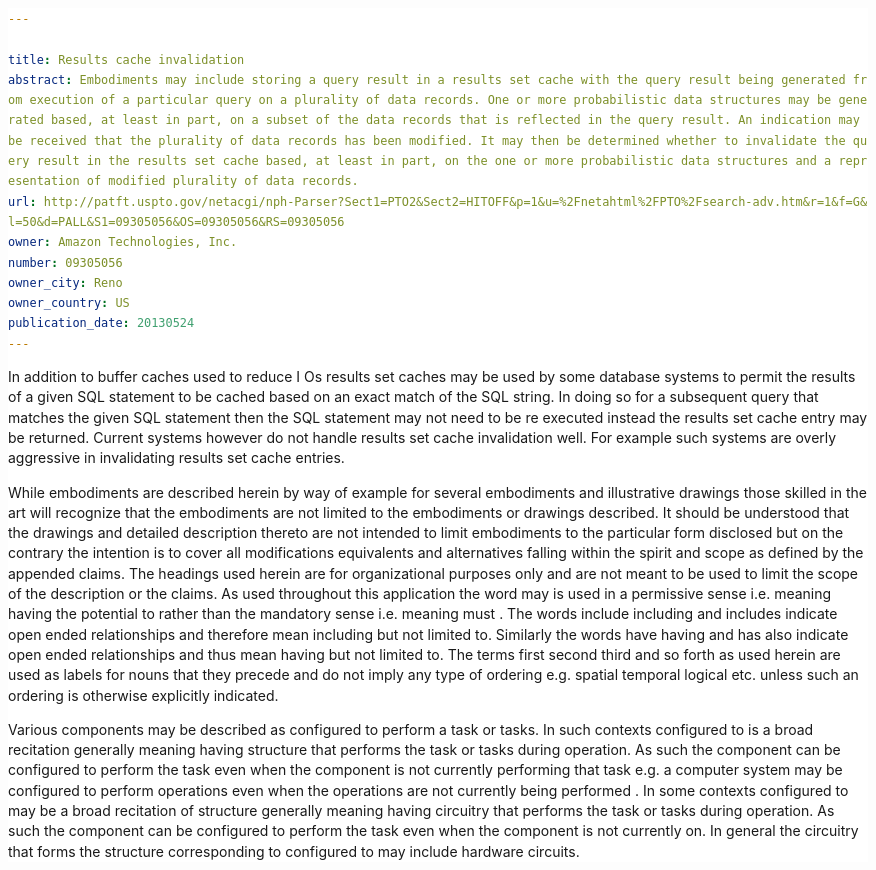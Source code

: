 ```yaml
---

title: Results cache invalidation
abstract: Embodiments may include storing a query result in a results set cache with the query result being generated from execution of a particular query on a plurality of data records. One or more probabilistic data structures may be generated based, at least in part, on a subset of the data records that is reflected in the query result. An indication may be received that the plurality of data records has been modified. It may then be determined whether to invalidate the query result in the results set cache based, at least in part, on the one or more probabilistic data structures and a representation of modified plurality of data records.
url: http://patft.uspto.gov/netacgi/nph-Parser?Sect1=PTO2&Sect2=HITOFF&p=1&u=%2Fnetahtml%2FPTO%2Fsearch-adv.htm&r=1&f=G&l=50&d=PALL&S1=09305056&OS=09305056&RS=09305056
owner: Amazon Technologies, Inc.
number: 09305056
owner_city: Reno
owner_country: US
publication_date: 20130524
---
```

In addition to buffer caches used to reduce I Os results set caches may be used by some database systems to permit the results of a given SQL statement to be cached based on an exact match of the SQL string. In doing so for a subsequent query that matches the given SQL statement then the SQL statement may not need to be re executed instead the results set cache entry may be returned. Current systems however do not handle results set cache invalidation well. For example such systems are overly aggressive in invalidating results set cache entries.

While embodiments are described herein by way of example for several embodiments and illustrative drawings those skilled in the art will recognize that the embodiments are not limited to the embodiments or drawings described. It should be understood that the drawings and detailed description thereto are not intended to limit embodiments to the particular form disclosed but on the contrary the intention is to cover all modifications equivalents and alternatives falling within the spirit and scope as defined by the appended claims. The headings used herein are for organizational purposes only and are not meant to be used to limit the scope of the description or the claims. As used throughout this application the word may is used in a permissive sense i.e. meaning having the potential to rather than the mandatory sense i.e. meaning must . The words include including and includes indicate open ended relationships and therefore mean including but not limited to. Similarly the words have having and has also indicate open ended relationships and thus mean having but not limited to. The terms first second third and so forth as used herein are used as labels for nouns that they precede and do not imply any type of ordering e.g. spatial temporal logical etc. unless such an ordering is otherwise explicitly indicated.

Various components may be described as configured to perform a task or tasks. In such contexts configured to is a broad recitation generally meaning having structure that performs the task or tasks during operation. As such the component can be configured to perform the task even when the component is not currently performing that task e.g. a computer system may be configured to perform operations even when the operations are not currently being performed . In some contexts configured to may be a broad recitation of structure generally meaning having circuitry that performs the task or tasks during operation. As such the component can be configured to perform the task even when the component is not currently on. In general the circuitry that forms the structure corresponding to configured to may include hardware circuits.
